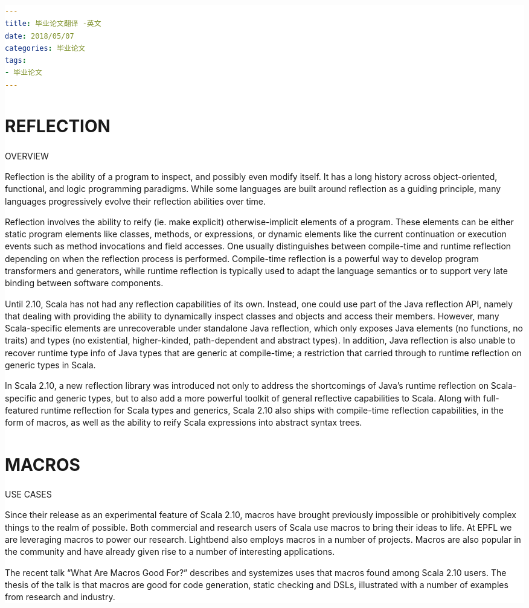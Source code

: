```yaml
---
title: 毕业论文翻译 -英文
date: 2018/05/07
categories: 毕业论文
tags:
- 毕业论文
---
```


# REFLECTION
OVERVIEW

Reflection is the ability of a program to inspect, and possibly even modify itself. It has a long history across object-oriented, functional, and logic programming paradigms. While some languages are built around reflection as a guiding principle, many languages progressively evolve their reflection abilities over time.

Reflection involves the ability to reify (ie. make explicit) otherwise-implicit elements of a program. These elements can be either static program elements like classes, methods, or expressions, or dynamic elements like the current continuation or execution events such as method invocations and field accesses. One usually distinguishes between compile-time and runtime reflection depending on when the reflection process is performed. Compile-time reflection is a powerful way to develop program transformers and generators, while runtime reflection is typically used to adapt the language semantics or to support very late binding between software components.

Until 2.10, Scala has not had any reflection capabilities of its own. Instead, one could use part of the Java reflection API, namely that dealing with providing the ability to dynamically inspect classes and objects and access their members. However, many Scala-specific elements are unrecoverable under standalone Java reflection, which only exposes Java elements (no functions, no traits) and types (no existential, higher-kinded, path-dependent and abstract types). In addition, Java reflection is also unable to recover runtime type info of Java types that are generic at compile-time; a restriction that carried through to runtime reflection on generic types in Scala.

In Scala 2.10, a new reflection library was introduced not only to address the shortcomings of Java’s runtime reflection on Scala-specific and generic types, but to also add a more powerful toolkit of general reflective capabilities to Scala. Along with full-featured runtime reflection for Scala types and generics, Scala 2.10 also ships with compile-time reflection capabilities, in the form of macros, as well as the ability to reify Scala expressions into abstract syntax trees.



# MACROS
USE CASES

Since their release as an experimental feature of Scala 2.10, macros have brought previously impossible or prohibitively complex things to the realm of possible. Both commercial and research users of Scala use macros to bring their ideas to life. At EPFL we are leveraging macros to power our research. Lightbend also employs macros in a number of projects. Macros are also popular in the community and have already given rise to a number of interesting applications.

The recent talk “What Are Macros Good For?” describes and systemizes uses that macros found among Scala 2.10 users. The thesis of the talk is that macros are good for code generation, static checking and DSLs, illustrated with a number of examples from research and industry.
